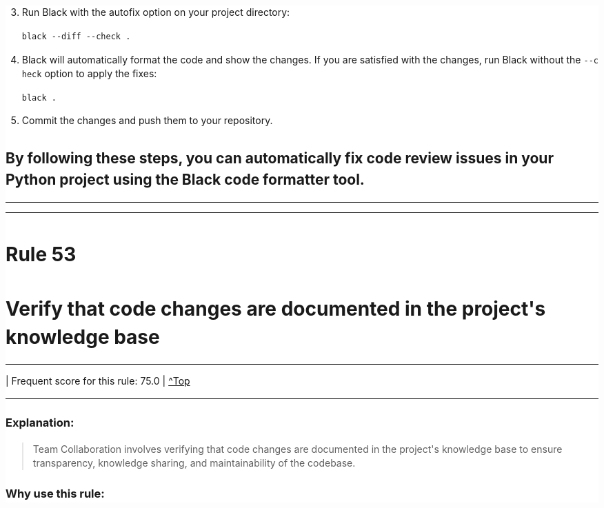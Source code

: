 3. Run Black with the autofix option on your project directory:
   ```
   black --diff --check .
   ```

4. Black will automatically format the code and show the changes. If you are satisfied with the changes, run Black without the `--check` option to apply the fixes:
   ```
   black .
   ```

5. Commit the changes and push them to your repository.

By following these steps, you can automatically fix code review issues in your Python project using the Black code formatter tool.
 --- 
 --- 
---
# Rule 53
# Verify that code changes are documented in the project's knowledge base
---
| Frequent score for this rule: 75.0 | [^Top](#team-collaboration) 

---
### Explanation:
>Team Collaboration involves verifying that code changes are documented in the project's knowledge base to ensure transparency, knowledge sharing, and maintainability of the codebase.

### Why use this rule:
